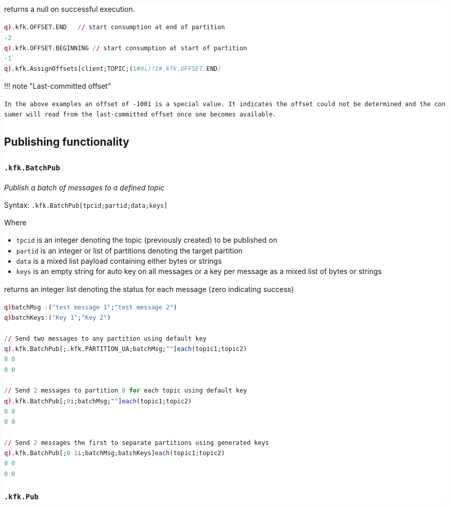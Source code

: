 returns a null on successful execution.

```q
q).kfk.OFFSET.END   // start consumption at end of partition
-2
q).kfk.OFFSET.BEGINNING // start consumption at start of partition
-1
q).kfk.AssignOffsets[client;TOPIC;(1#0i)!1#.kfk.OFFSET.END]
```

!!! note "Last-committed offset"

  	In the above examples an offset of -1001 is a special value. It indicates the offset could not be determined and the consumer will read from the last-committed offset once one becomes available.


## Publishing functionality

### `.kfk.BatchPub`

_Publish a batch of messages to a defined topic_

Syntax: `.kfk.BatchPub[tpcid;partid;data;keys]`

Where

-   `tpcid` is an integer denoting the topic (previously created) to be published on
-   `partid` is an integer or list of partitions denoting the target partition
-   `data` is a mixed list payload containing either bytes or strings
-   `keys` is an empty string for auto key on all messages or a key per message as a mixed list of bytes or strings

returns an integer list denoting the status for each message (zero indicating success)

```q
q)batchMsg :("test message 1";"test message 2")
q)batchKeys:("Key 1";"Key 2")

// Send two messages to any partition using default key
q).kfk.BatchPub[;.kfk.PARTITION_UA;batchMsg;""]each(topic1;topic2)
0 0
0 0

// Send 2 messages to partition 0 for each topic using default key
q).kfk.BatchPub[;0i;batchMsg;""]each(topic1;topic2)
0 0
0 0

// Send 2 messages the first to separate partitions using generated keys
q).kfk.BatchPub[;0 1i;batchMsg;batchKeys]each(topic1;topic2)
0 0
0 0
```

### `.kfk.Pub`
